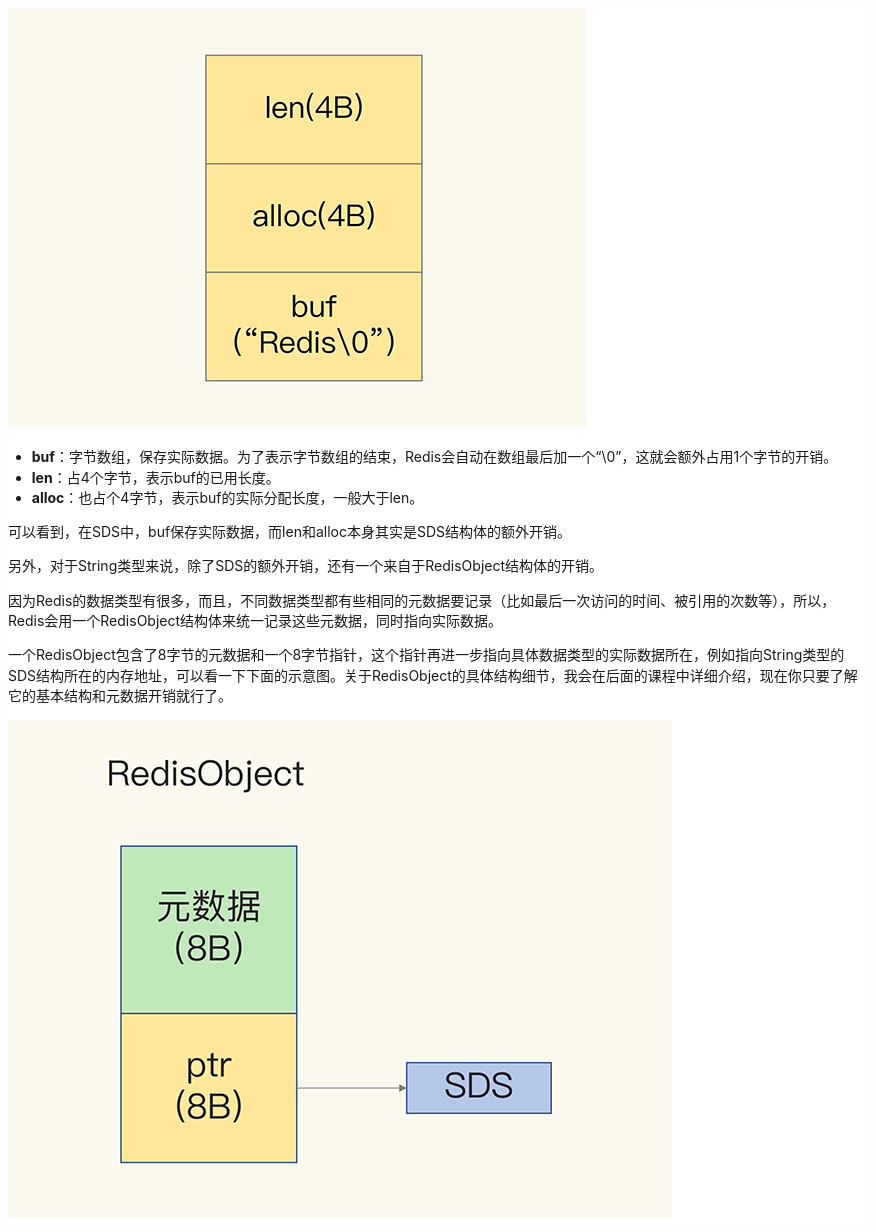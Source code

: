 ![img](.pics/37c6a8d5abd65906368e7c4a6b938657.png)

- **buf**：字节数组，保存实际数据。为了表示字节数组的结束，Redis会自动在数组最后加一个“\0”，这就会额外占用1个字节的开销。
- **len**：占4个字节，表示buf的已用长度。
- **alloc**：也占个4字节，表示buf的实际分配长度，一般大于len。

可以看到，在SDS中，buf保存实际数据，而len和alloc本身其实是SDS结构体的额外开销。

另外，对于String类型来说，除了SDS的额外开销，还有一个来自于RedisObject结构体的开销。

因为Redis的数据类型有很多，而且，不同数据类型都有些相同的元数据要记录（比如最后一次访问的时间、被引用的次数等），所以，Redis会用一个RedisObject结构体来统一记录这些元数据，同时指向实际数据。

一个RedisObject包含了8字节的元数据和一个8字节指针，这个指针再进一步指向具体数据类型的实际数据所在，例如指向String类型的SDS结构所在的内存地址，可以看一下下面的示意图。关于RedisObject的具体结构细节，我会在后面的课程中详细介绍，现在你只要了解它的基本结构和元数据开销就行了。

![img](.pics/3409948e9d3e8aa5cd7cafb9b66c2857.png)
